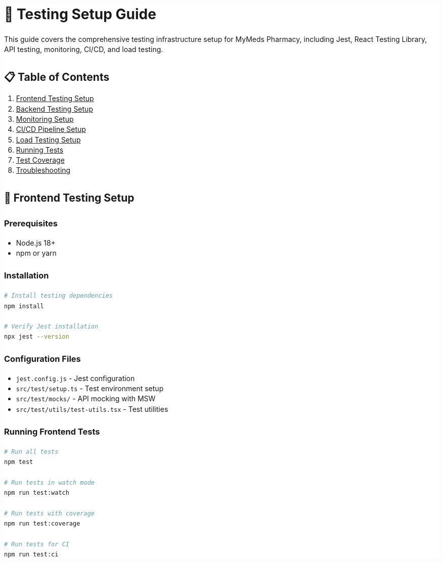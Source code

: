 # 🧪 Testing Setup Guide

This guide covers the comprehensive testing infrastructure setup for MyMeds Pharmacy, including Jest, React Testing Library, API testing, monitoring, CI/CD, and load testing.

## 📋 Table of Contents

1. [Frontend Testing Setup](#frontend-testing-setup)
2. [Backend Testing Setup](#backend-testing-setup)
3. [Monitoring Setup](#monitoring-setup)
4. [CI/CD Pipeline Setup](#cicd-pipeline-setup)
5. [Load Testing Setup](#load-testing-setup)
6. [Running Tests](#running-tests)
7. [Test Coverage](#test-coverage)
8. [Troubleshooting](#troubleshooting)

## 🎯 Frontend Testing Setup

### Prerequisites
- Node.js 18+ 
- npm or yarn

### Installation
```bash
# Install testing dependencies
npm install

# Verify Jest installation
npx jest --version
```

### Configuration Files
- `jest.config.js` - Jest configuration
- `src/test/setup.ts` - Test environment setup
- `src/test/mocks/` - API mocking with MSW
- `src/test/utils/test-utils.tsx` - Test utilities

### Running Frontend Tests
```bash
# Run all tests
npm test

# Run tests in watch mode
npm run test:watch

# Run tests with coverage
npm run test:coverage

# Run tests for CI
npm run test:ci
```
